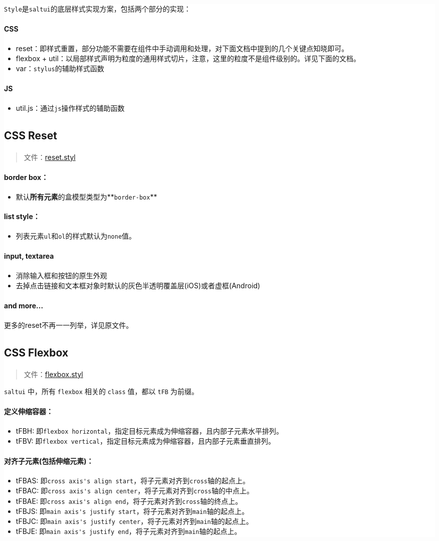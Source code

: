 

`Style`是`saltui`的底层样式实现方案，包括两个部分的实现：

#### CSS

* reset：即样式重置，部分功能不需要在组件中手动调用和处理，对下面文档中提到的几个关键点知晓即可。
* flexbox + util：以局部样式声明为粒度的通用样式切片，注意，这里的粒度不是组件级别的。详见下面的文档。
* var：`stylus`的辅助样式函数

#### JS

* util.js：通过`js`操作样式的辅助函数


## CSS Reset

> 文件：[reset.styl](https://github.com/salt-ui/saltui/blob/master/src/Style/reset.styl)

#### border box：

* 默认**所有元素**的盒模型类型为**`border-box`**

#### list style：

* 列表元素`ul`和`ol`的样式默认为`none`值。

#### input, textarea

* 消除输入框和按钮的原生外观
* 去掉点击链接和文本框对象时默认的灰色半透明覆盖层(iOS)或者虚框(Android)

#### and more...

更多的reset不再一一列举，详见原文件。

## CSS Flexbox

> 文件：[flexbox.styl](https://github.com/salt-ui/saltui/blob/master/src/Style/flexbox.styl)


`saltui` 中，所有 `flexbox` 相关的 `class` 值，都以 `tFB` 为前缀。

#### 定义伸缩容器：

* tFBH: 即`flexbox horizontal`，指定目标元素成为伸缩容器，且内部子元素水平排列。
* tFBV: 即`flexbox vertical`，指定目标元素成为伸缩容器，且内部子元素垂直排列。

#### 对齐子元素(包括伸缩元素)：

* tFBAS: 即`cross axis's align start`，将子元素对齐到`cross`轴的起点上。
* tFBAC: 即`cross axis's align center`，将子元素对齐到`cross`轴的中点上。
* tFBAE: 即`cross axis's align end`，将子元素对齐到`cross`轴的终点上。
* tFBJS: 即`main axis's justify start`，将子元素对齐到`main`轴的起点上。
* tFBJC: 即`main axis's justify center`，将子元素对齐到`main`轴的起点上。
* tFBJE: 即`main axis's justify end`，将子元素对齐到`main`轴的起点上。
